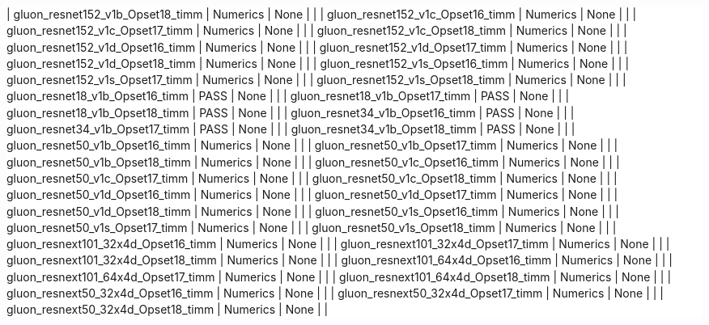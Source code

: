 | gluon_resnet152_v1b_Opset18_timm | Numerics | None | |
| gluon_resnet152_v1c_Opset16_timm | Numerics | None | |
| gluon_resnet152_v1c_Opset17_timm | Numerics | None | |
| gluon_resnet152_v1c_Opset18_timm | Numerics | None | |
| gluon_resnet152_v1d_Opset16_timm | Numerics | None | |
| gluon_resnet152_v1d_Opset17_timm | Numerics | None | |
| gluon_resnet152_v1d_Opset18_timm | Numerics | None | |
| gluon_resnet152_v1s_Opset16_timm | Numerics | None | |
| gluon_resnet152_v1s_Opset17_timm | Numerics | None | |
| gluon_resnet152_v1s_Opset18_timm | Numerics | None | |
| gluon_resnet18_v1b_Opset16_timm | PASS | None | |
| gluon_resnet18_v1b_Opset17_timm | PASS | None | |
| gluon_resnet18_v1b_Opset18_timm | PASS | None | |
| gluon_resnet34_v1b_Opset16_timm | PASS | None | |
| gluon_resnet34_v1b_Opset17_timm | PASS | None | |
| gluon_resnet34_v1b_Opset18_timm | PASS | None | |
| gluon_resnet50_v1b_Opset16_timm | Numerics | None | |
| gluon_resnet50_v1b_Opset17_timm | Numerics | None | |
| gluon_resnet50_v1b_Opset18_timm | Numerics | None | |
| gluon_resnet50_v1c_Opset16_timm | Numerics | None | |
| gluon_resnet50_v1c_Opset17_timm | Numerics | None | |
| gluon_resnet50_v1c_Opset18_timm | Numerics | None | |
| gluon_resnet50_v1d_Opset16_timm | Numerics | None | |
| gluon_resnet50_v1d_Opset17_timm | Numerics | None | |
| gluon_resnet50_v1d_Opset18_timm | Numerics | None | |
| gluon_resnet50_v1s_Opset16_timm | Numerics | None | |
| gluon_resnet50_v1s_Opset17_timm | Numerics | None | |
| gluon_resnet50_v1s_Opset18_timm | Numerics | None | |
| gluon_resnext101_32x4d_Opset16_timm | Numerics | None | |
| gluon_resnext101_32x4d_Opset17_timm | Numerics | None | |
| gluon_resnext101_32x4d_Opset18_timm | Numerics | None | |
| gluon_resnext101_64x4d_Opset16_timm | Numerics | None | |
| gluon_resnext101_64x4d_Opset17_timm | Numerics | None | |
| gluon_resnext101_64x4d_Opset18_timm | Numerics | None | |
| gluon_resnext50_32x4d_Opset16_timm | Numerics | None | |
| gluon_resnext50_32x4d_Opset17_timm | Numerics | None | |
| gluon_resnext50_32x4d_Opset18_timm | Numerics | None | |